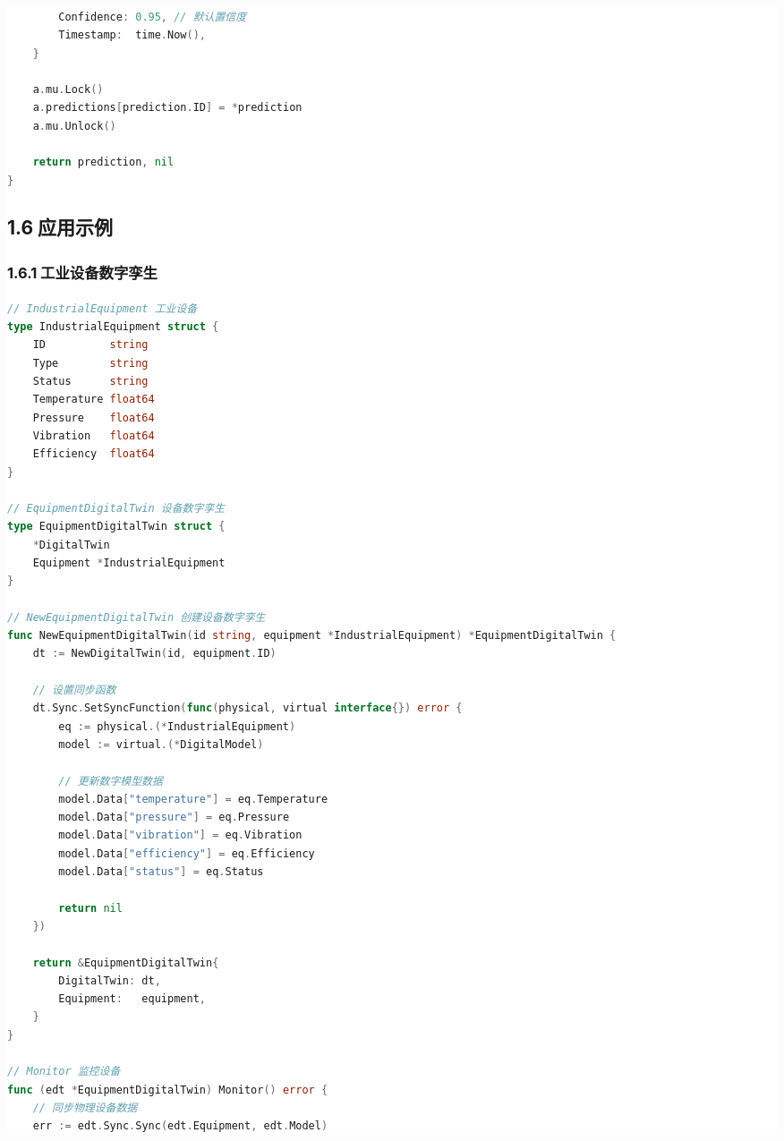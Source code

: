 ```go
        Confidence: 0.95, // 默认置信度
        Timestamp:  time.Now(),
    }
    
    a.mu.Lock()
    a.predictions[prediction.ID] = *prediction
    a.mu.Unlock()
    
    return prediction, nil
}
```

## 1.6 应用示例

### 1.6.1 工业设备数字孪生

```go
// IndustrialEquipment 工业设备
type IndustrialEquipment struct {
    ID          string
    Type        string
    Status      string
    Temperature float64
    Pressure    float64
    Vibration   float64
    Efficiency  float64
}

// EquipmentDigitalTwin 设备数字孪生
type EquipmentDigitalTwin struct {
    *DigitalTwin
    Equipment *IndustrialEquipment
}

// NewEquipmentDigitalTwin 创建设备数字孪生
func NewEquipmentDigitalTwin(id string, equipment *IndustrialEquipment) *EquipmentDigitalTwin {
    dt := NewDigitalTwin(id, equipment.ID)
    
    // 设置同步函数
    dt.Sync.SetSyncFunction(func(physical, virtual interface{}) error {
        eq := physical.(*IndustrialEquipment)
        model := virtual.(*DigitalModel)
        
        // 更新数字模型数据
        model.Data["temperature"] = eq.Temperature
        model.Data["pressure"] = eq.Pressure
        model.Data["vibration"] = eq.Vibration
        model.Data["efficiency"] = eq.Efficiency
        model.Data["status"] = eq.Status
        
        return nil
    })
    
    return &EquipmentDigitalTwin{
        DigitalTwin: dt,
        Equipment:   equipment,
    }
}

// Monitor 监控设备
func (edt *EquipmentDigitalTwin) Monitor() error {
    // 同步物理设备数据
    err := edt.Sync.Sync(edt.Equipment, edt.Model)
```